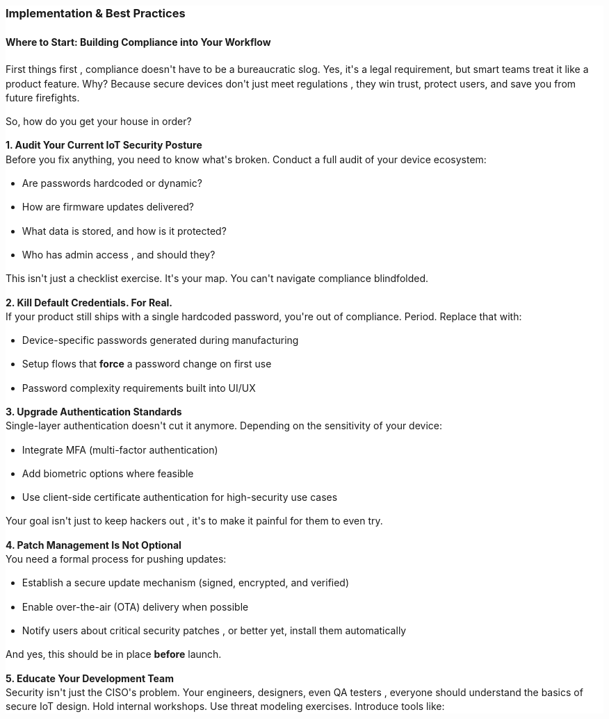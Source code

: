 ### Implementation & Best Practices

#### Where to Start: Building Compliance into Your Workflow

First things first ,  compliance doesn't have to be a bureaucratic slog. Yes, it's a legal requirement, but smart teams treat it like a product feature. Why? Because secure devices don't just meet regulations ,  they win trust, protect users, and save you from future firefights.

So, how do you get your house in order?

**1\. Audit Your Current IoT Security Posture**\
Before you fix anything, you need to know what's broken. Conduct a full audit of your device ecosystem:

-   Are passwords hardcoded or dynamic?

-   How are firmware updates delivered?

-   What data is stored, and how is it protected?

-   Who has admin access ,  and should they?

This isn't just a checklist exercise. It's your map. You can't navigate compliance blindfolded.

**2\. Kill Default Credentials. For Real.**\
If your product still ships with a single hardcoded password, you're out of compliance. Period. Replace that with:

-   Device-specific passwords generated during manufacturing

-   Setup flows that **force** a password change on first use

-   Password complexity requirements built into UI/UX

**3\. Upgrade Authentication Standards**\
Single-layer authentication doesn't cut it anymore. Depending on the sensitivity of your device:

-   Integrate MFA (multi-factor authentication)

-   Add biometric options where feasible

-   Use client-side certificate authentication for high-security use cases

Your goal isn't just to keep hackers out ,  it's to make it painful for them to even try.

**4\. Patch Management Is Not Optional**\
You need a formal process for pushing updates:

-   Establish a secure update mechanism (signed, encrypted, and verified)

-   Enable over-the-air (OTA) delivery when possible

-   Notify users about critical security patches ,  or better yet, install them automatically

And yes, this should be in place **before** launch.

**5\. Educate Your Development Team**\
Security isn't just the CISO's problem. Your engineers, designers, even QA testers ,  everyone should understand the basics of secure IoT design. Hold internal workshops. Use threat modeling exercises. Introduce tools like:
